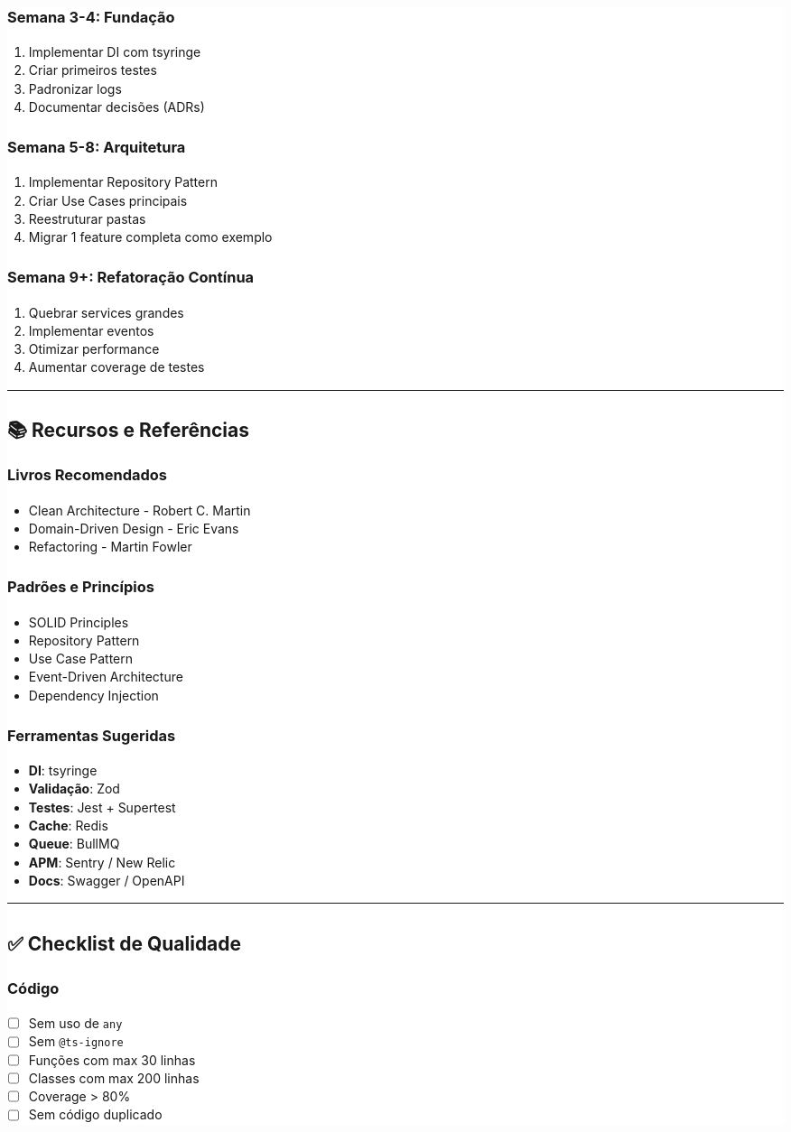 ### Semana 3-4: Fundação
1. Implementar DI com tsyringe
2. Criar primeiros testes
3. Padronizar logs
4. Documentar decisões (ADRs)

### Semana 5-8: Arquitetura
1. Implementar Repository Pattern
2. Criar Use Cases principais
3. Reestruturar pastas
4. Migrar 1 feature completa como exemplo

### Semana 9+: Refatoração Contínua
1. Quebrar services grandes
2. Implementar eventos
3. Otimizar performance
4. Aumentar coverage de testes

---

## 📚 Recursos e Referências

### Livros Recomendados
- Clean Architecture - Robert C. Martin
- Domain-Driven Design - Eric Evans
- Refactoring - Martin Fowler

### Padrões e Princípios
- SOLID Principles
- Repository Pattern
- Use Case Pattern
- Event-Driven Architecture
- Dependency Injection

### Ferramentas Sugeridas
- **DI**: tsyringe
- **Validação**: Zod
- **Testes**: Jest + Supertest
- **Cache**: Redis
- **Queue**: BullMQ
- **APM**: Sentry / New Relic
- **Docs**: Swagger / OpenAPI

---

## ✅ Checklist de Qualidade

### Código
- [ ] Sem uso de `any`
- [ ] Sem `@ts-ignore`
- [ ] Funções com max 30 linhas
- [ ] Classes com max 200 linhas
- [ ] Coverage > 80%
- [ ] Sem código duplicado
